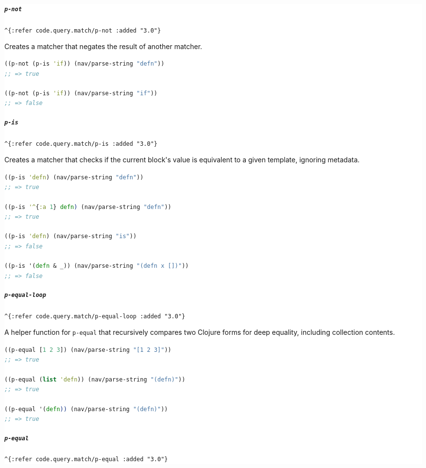 ##### `p-not`

`^{:refer code.query.match/p-not :added "3.0"}`

Creates a matcher that negates the result of another matcher.

```clojure
((p-not (p-is 'if)) (nav/parse-string "defn"))
;; => true

((p-not (p-is 'if)) (nav/parse-string "if"))
;; => false
```

##### `p-is`

`^{:refer code.query.match/p-is :added "3.0"}`

Creates a matcher that checks if the current block's value is equivalent to a given template, ignoring metadata.

```clojure
((p-is 'defn) (nav/parse-string "defn"))
;; => true

((p-is '^{:a 1} defn) (nav/parse-string "defn"))
;; => true

((p-is 'defn) (nav/parse-string "is"))
;; => false

((p-is '(defn & _)) (nav/parse-string "(defn x [])"))
;; => false
```

##### `p-equal-loop`

`^{:refer code.query.match/p-equal-loop :added "3.0"}`

A helper function for `p-equal` that recursively compares two Clojure forms for deep equality, including collection contents.

```clojure
((p-equal [1 2 3]) (nav/parse-string "[1 2 3]"))
;; => true

((p-equal (list 'defn)) (nav/parse-string "(defn)"))
;; => true

((p-equal '(defn)) (nav/parse-string "(defn)"))
;; => true
```

##### `p-equal`

`^{:refer code.query.match/p-equal :added "3.0"}`

